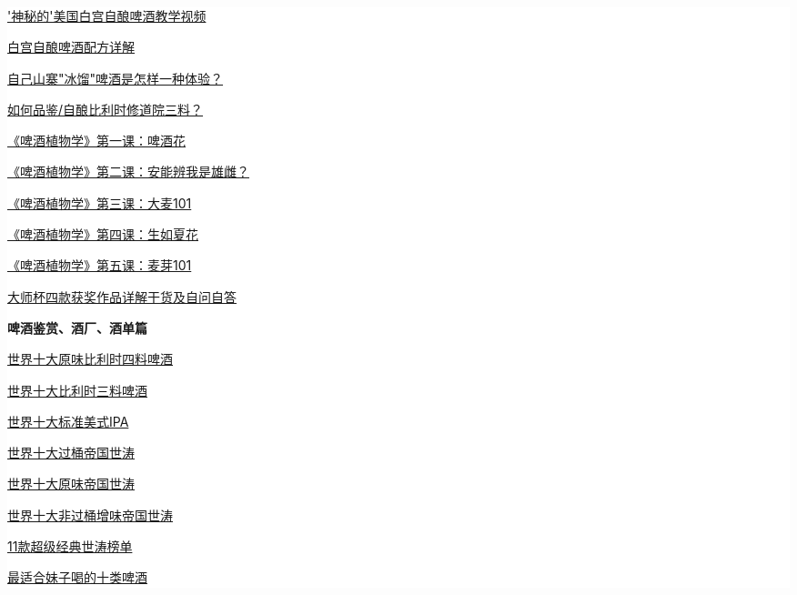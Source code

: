 ['神秘的'美国白宫自酿啤酒教学视频](http://mp.weixin.qq.com/s?__biz=MzA5NzU1MDU4OQ==&mid=204046682&idx=1&sn=7b67469cb89acb7b9bb7fa41ced97b5d&scene=21#wechat_redirect)  

[白宫自酿啤酒配方详解](http://mp.weixin.qq.com/s?__biz=MzA5NzU1MDU4OQ==&mid=204046682&idx=2&sn=f212408f3f772016f3aa60137ad468c5&scene=21#wechat_redirect)

[自己山寨"冰馏"啤酒是怎样一种体验？](http://mp.weixin.qq.com/s?__biz=MzA5NzU1MDU4OQ==&mid=2650634091&idx=1&sn=93981f74374834343684d53b5e30829b&chksm=8896fef9bfe177ef13168b1bb5e9364c0e8f59b567f5a91bd194f3835c9a2e9d59f0a5f32b8f&scene=21#wechat_redirect)  

[如何品鉴/自酿比利时修道院三料？](http://mp.weixin.qq.com/s?__biz=MzA5NzU1MDU4OQ==&mid=401796574&idx=1&sn=335fd64923dac9e448550a99897e8157&scene=21#wechat_redirect)

[《啤酒植物学》第一课：啤酒花](http://mp.weixin.qq.com/s?__biz=MzA5NzU1MDU4OQ==&mid=207077197&idx=1&sn=5f6df62f32afa4e7086e91a0bf7fa180&scene=21#wechat_redirect)  

[《啤酒植物学》第二课：安能辨我是雄雌？](http://mp.weixin.qq.com/s?__biz=MzA5NzU1MDU4OQ==&mid=400159563&idx=1&sn=1902da39b8509717fe99bf72327af561&scene=21#wechat_redirect)

[《啤酒植物学》第三课：大麦101](http://mp.weixin.qq.com/s?__biz=MzA5NzU1MDU4OQ==&mid=401171440&idx=1&sn=ef46b96f6416e49017f5ee7ac7921e31&scene=21#wechat_redirect)

[《啤酒植物学》第四课：生如夏花](http://mp.weixin.qq.com/s?__biz=MzA5NzU1MDU4OQ==&mid=401292023&idx=1&sn=a9bc0eda51d56e8f3f68cb069ee06dce&scene=21#wechat_redirect)

[《啤酒植物学》第五课：麦芽101](http://mp.weixin.qq.com/s?__biz=MzA5NzU1MDU4OQ==&mid=2650634076&idx=1&sn=b28d650576e9cc22f952fcf1daf3cd22&chksm=8896fecebfe177d8ab0f29ad0adf27393f905020ed1b108cef5e6a4a50437dd7b67195b74b5d&scene=21#wechat_redirect)

[大师杯四款获奖作品详解干货及自问自答](http://mp.weixin.qq.com/s?__biz=MzA5NzU1MDU4OQ==&mid=2650633689&idx=1&sn=653fbafb84a9fedfa0943b38c359c38e&scene=21#wechat_redirect)  

**啤酒鉴赏、酒厂、酒单篇**

[世界十大原味比利时四料啤酒](http://mp.weixin.qq.com/s?__biz=MzA5NzU1MDU4OQ==&mid=2650634669&idx=1&sn=1eaded3ce9b9edd5b7484f806b907822&chksm=8896f03fbfe17929353f63bf4fd6fe688c8c01c64dbfe8f3814bbf0eec0902c85f834bbf9d8f&scene=21#wechat_redirect)  

[世界十大比利时三料啤酒](http://mp.weixin.qq.com/s?__biz=MzA5NzU1MDU4OQ==&mid=2650633950&idx=1&sn=eee6b19569c7e19b580e58a8f4a65ef4&chksm=8896ff4cbfe1765a55d23f14ea43581a6f066dea08e3b77ac4e480ce6ec0a785607554493333&scene=21#wechat_redirect)

[世界十大标准美式IPA](http://mp.weixin.qq.com/s?__biz=MzA5NzU1MDU4OQ==&mid=2650634008&idx=1&sn=44eae998b60e2167ce717e69807b4713&chksm=8896fe8abfe1779c3f6dac3545b2e1c667889468f3c0738625de0ce0a22bab3f3806bb9bb0e9&scene=21#wechat_redirect)  

[世界十大过桶帝国世涛](http://mp.weixin.qq.com/s?__biz=MzA5NzU1MDU4OQ==&mid=2650633921&idx=1&sn=6c5a000c61bee3e50fb0164fefd38617&scene=21#wechat_redirect)

[世界十大原味帝国世涛](http://mp.weixin.qq.com/s?__biz=MzA5NzU1MDU4OQ==&mid=2650633671&idx=1&sn=961b425a77ecd917a5694ffafe85f0d3&scene=21#wechat_redirect)

[世界十大非过桶增味帝国世涛](http://mp.weixin.qq.com/s?__biz=MzA5NzU1MDU4OQ==&mid=2650633761&idx=1&sn=3771984df226bcc18783d55b47a745aa&scene=21#wechat_redirect)  

[11款超级经典世涛榜单](http://mp.weixin.qq.com/s?__biz=MzA5NzU1MDU4OQ==&mid=205942071&idx=1&sn=2bb1b506f65bdd9fd085a46d8ac9fb6e&scene=21#wechat_redirect)

[最适合妹子喝的十类啤酒](http://mp.weixin.qq.com/s?__biz=MzA5NzU1MDU4OQ==&mid=402351598&idx=1&sn=90c9a48128475343b12906673e11d162&scene=21#wechat_redirect)
